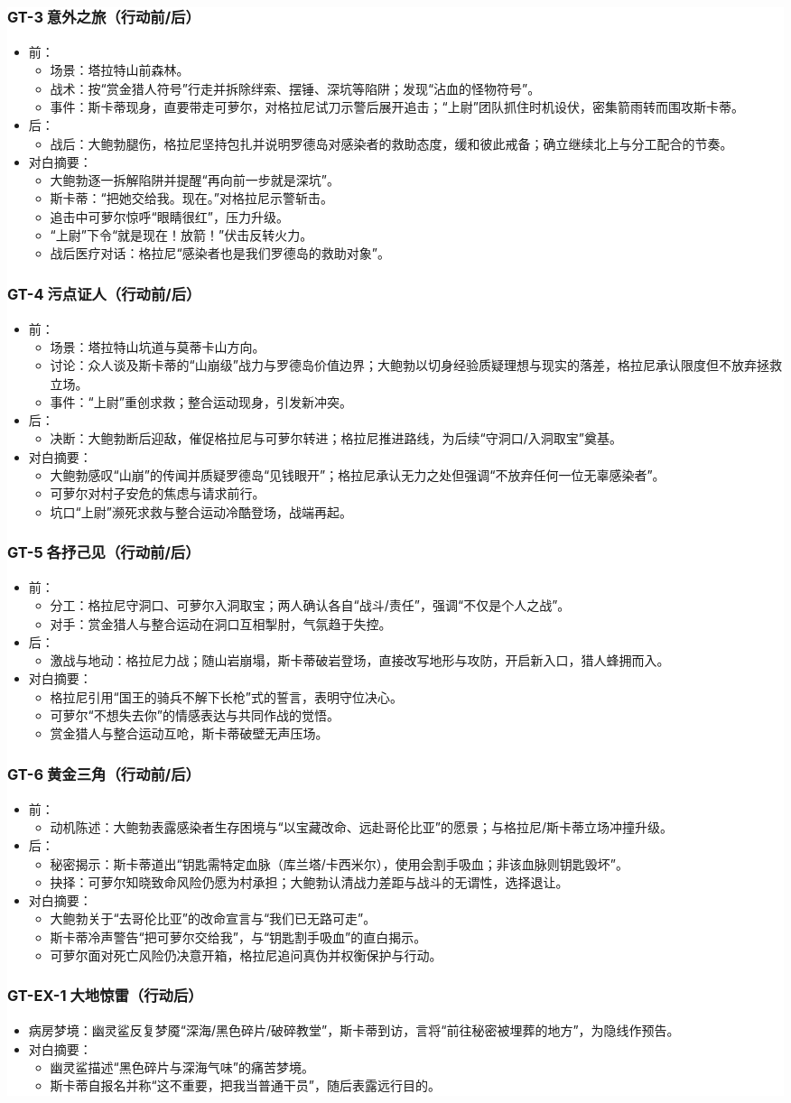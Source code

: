 ### GT-3 意外之旅（行动前/后）
- 前：
  - 场景：塔拉特山前森林。
  - 战术：按“赏金猎人符号”行走并拆除绊索、摆锤、深坑等陷阱；发现“沾血的怪物符号”。
  - 事件：斯卡蒂现身，直要带走可萝尔，对格拉尼试刀示警后展开追击；“上尉”团队抓住时机设伏，密集箭雨转而围攻斯卡蒂。
- 后：
  - 战后：大鲍勃腿伤，格拉尼坚持包扎并说明罗德岛对感染者的救助态度，缓和彼此戒备；确立继续北上与分工配合的节奏。
 - 对白摘要：
   - 大鲍勃逐一拆解陷阱并提醒“再向前一步就是深坑”。
   - 斯卡蒂：“把她交给我。现在。”对格拉尼示警斩击。
   - 追击中可萝尔惊呼“眼睛很红”，压力升级。
   - “上尉”下令“就是现在！放箭！”伏击反转火力。
   - 战后医疗对话：格拉尼“感染者也是我们罗德岛的救助对象”。

### GT-4 污点证人（行动前/后）
- 前：
  - 场景：塔拉特山坑道与莫蒂卡山方向。
  - 讨论：众人谈及斯卡蒂的“山崩级”战力与罗德岛价值边界；大鲍勃以切身经验质疑理想与现实的落差，格拉尼承认限度但不放弃拯救立场。
  - 事件：“上尉”重创求救；整合运动现身，引发新冲突。
- 后：
  - 决断：大鲍勃断后迎敌，催促格拉尼与可萝尔转进；格拉尼推进路线，为后续“守洞口/入洞取宝”奠基。
 - 对白摘要：
   - 大鲍勃感叹“山崩”的传闻并质疑罗德岛“见钱眼开”；格拉尼承认无力之处但强调“不放弃任何一位无辜感染者”。
   - 可萝尔对村子安危的焦虑与请求前行。
   - 坑口“上尉”濒死求救与整合运动冷酷登场，战端再起。

### GT-5 各抒己见（行动前/后）
- 前：
  - 分工：格拉尼守洞口、可萝尔入洞取宝；两人确认各自“战斗/责任”，强调“不仅是个人之战”。
  - 对手：赏金猎人与整合运动在洞口互相掣肘，气氛趋于失控。
- 后：
  - 激战与地动：格拉尼力战；随山岩崩塌，斯卡蒂破岩登场，直接改写地形与攻防，开启新入口，猎人蜂拥而入。
 - 对白摘要：
   - 格拉尼引用“国王的骑兵不解下长枪”式的誓言，表明守位决心。
   - 可萝尔“不想失去你”的情感表达与共同作战的觉悟。
   - 赏金猎人与整合运动互呛，斯卡蒂破壁无声压场。

### GT-6 黄金三角（行动前/后）
- 前：
  - 动机陈述：大鲍勃表露感染者生存困境与“以宝藏改命、远赴哥伦比亚”的愿景；与格拉尼/斯卡蒂立场冲撞升级。
- 后：
  - 秘密揭示：斯卡蒂道出“钥匙需特定血脉（库兰塔/卡西米尔），使用会割手吸血；非该血脉则钥匙毁坏”。
  - 抉择：可萝尔知晓致命风险仍愿为村承担；大鲍勃认清战力差距与战斗的无谓性，选择退让。
 - 对白摘要：
   - 大鲍勃关于“去哥伦比亚”的改命宣言与“我们已无路可走”。
   - 斯卡蒂冷声警告“把可萝尔交给我”，与“钥匙割手吸血”的直白揭示。
   - 可萝尔面对死亡风险仍决意开箱，格拉尼追问真伪并权衡保护与行动。

### GT-EX-1 大地惊雷（行动后）
- 病房梦境：幽灵鲨反复梦魇“深海/黑色碎片/破碎教堂”，斯卡蒂到访，言将“前往秘密被埋葬的地方”，为隐线作预告。
 - 对白摘要：
   - 幽灵鲨描述“黑色碎片与深海气味”的痛苦梦境。
   - 斯卡蒂自报名并称“这不重要，把我当普通干员”，随后表露远行目的。
